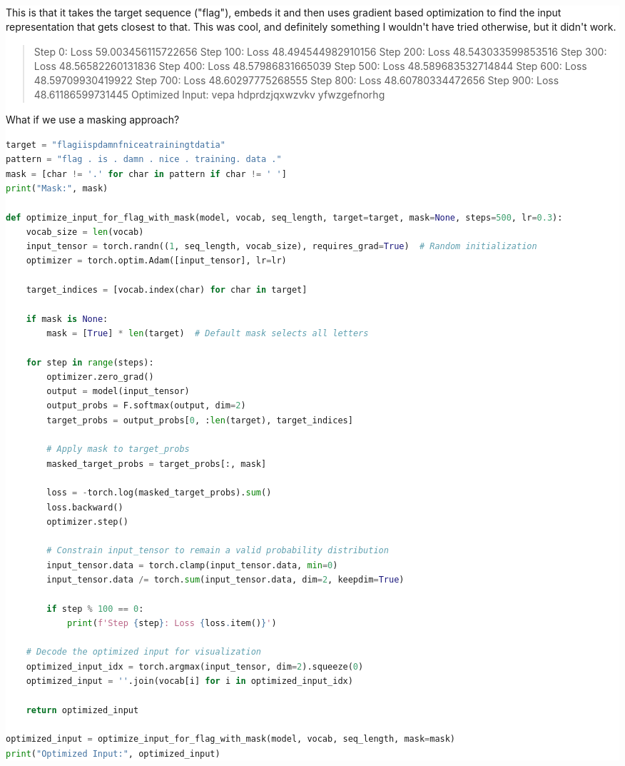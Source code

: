 This is that it takes the target sequence ("flag"), embeds it and then uses gradient based optimization to find the input representation that gets closest to that. This was cool, and definitely something I wouldn't have tried otherwise, but it didn't work.

> Step 0: Loss 59.003456115722656
Step 100: Loss 48.494544982910156
Step 200: Loss 48.543033599853516
Step 300: Loss 48.56582260131836
Step 400: Loss 48.57986831665039
Step 500: Loss 48.589683532714844
Step 600: Loss 48.59709930419922
Step 700: Loss 48.60297775268555
Step 800: Loss 48.60780334472656
Step 900: Loss 48.61186599731445
Optimized Input: vepa hdprdzjqxwzvkv yfwzgefnorhg

What if we use a masking approach?

```py
target = "flagiispdamnfniceatrainingtdatia"
pattern = "flag . is . damn . nice . training. data ."
mask = [char != '.' for char in pattern if char != ' ']
print("Mask:", mask)

def optimize_input_for_flag_with_mask(model, vocab, seq_length, target=target, mask=None, steps=500, lr=0.3):
    vocab_size = len(vocab)
    input_tensor = torch.randn((1, seq_length, vocab_size), requires_grad=True)  # Random initialization
    optimizer = torch.optim.Adam([input_tensor], lr=lr)

    target_indices = [vocab.index(char) for char in target]

    if mask is None:
        mask = [True] * len(target)  # Default mask selects all letters

    for step in range(steps):
        optimizer.zero_grad()
        output = model(input_tensor)
        output_probs = F.softmax(output, dim=2)
        target_probs = output_probs[0, :len(target), target_indices]

        # Apply mask to target_probs
        masked_target_probs = target_probs[:, mask]

        loss = -torch.log(masked_target_probs).sum()
        loss.backward()
        optimizer.step()

        # Constrain input_tensor to remain a valid probability distribution
        input_tensor.data = torch.clamp(input_tensor.data, min=0)
        input_tensor.data /= torch.sum(input_tensor.data, dim=2, keepdim=True)

        if step % 100 == 0:
            print(f'Step {step}: Loss {loss.item()}')

    # Decode the optimized input for visualization
    optimized_input_idx = torch.argmax(input_tensor, dim=2).squeeze(0)
    optimized_input = ''.join(vocab[i] for i in optimized_input_idx)

    return optimized_input

optimized_input = optimize_input_for_flag_with_mask(model, vocab, seq_length, mask=mask)
print("Optimized Input:", optimized_input)
```
